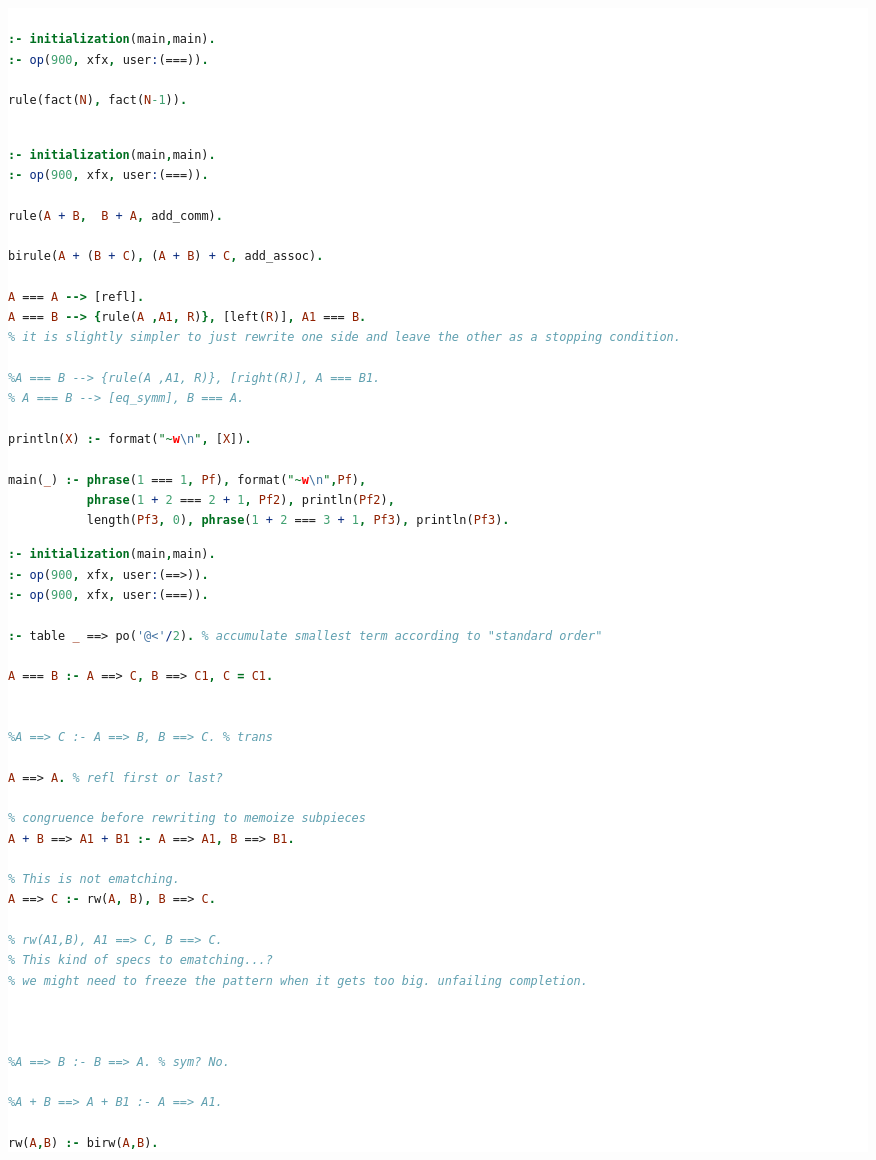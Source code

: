 
```prolog

:- initialization(main,main).
:- op(900, xfx, user:(===)).

rule(fact(N), fact(N-1)).

```


```prolog

:- initialization(main,main).
:- op(900, xfx, user:(===)).

rule(A + B,  B + A, add_comm).

birule(A + (B + C), (A + B) + C, add_assoc).

A === A --> [refl].
A === B --> {rule(A ,A1, R)}, [left(R)], A1 === B.
% it is slightly simpler to just rewrite one side and leave the other as a stopping condition.

%A === B --> {rule(A ,A1, R)}, [right(R)], A === B1.
% A === B --> [eq_symm], B === A.

println(X) :- format("~w\n", [X]).

main(_) :- phrase(1 === 1, Pf), format("~w\n",Pf),
           phrase(1 + 2 === 2 + 1, Pf2), println(Pf2),
           length(Pf3, 0), phrase(1 + 2 === 3 + 1, Pf3), println(Pf3).

```

```prolog
:- initialization(main,main).
:- op(900, xfx, user:(==>)).
:- op(900, xfx, user:(===)).

:- table _ ==> po('@<'/2). % accumulate smallest term according to "standard order"

A === B :- A ==> C, B ==> C1, C = C1.


%A ==> C :- A ==> B, B ==> C. % trans

A ==> A. % refl first or last?

% congruence before rewriting to memoize subpieces
A + B ==> A1 + B1 :- A ==> A1, B ==> B1.

% This is not ematching.
A ==> C :- rw(A, B), B ==> C.

% rw(A1,B), A1 ==> C, B ==> C. 
% This kind of specs to ematching...?
% we might need to freeze the pattern when it gets too big. unfailing completion.



%A ==> B :- B ==> A. % sym? No.

%A + B ==> A + B1 :- A ==> A1.

rw(A,B) :- birw(A,B).
```